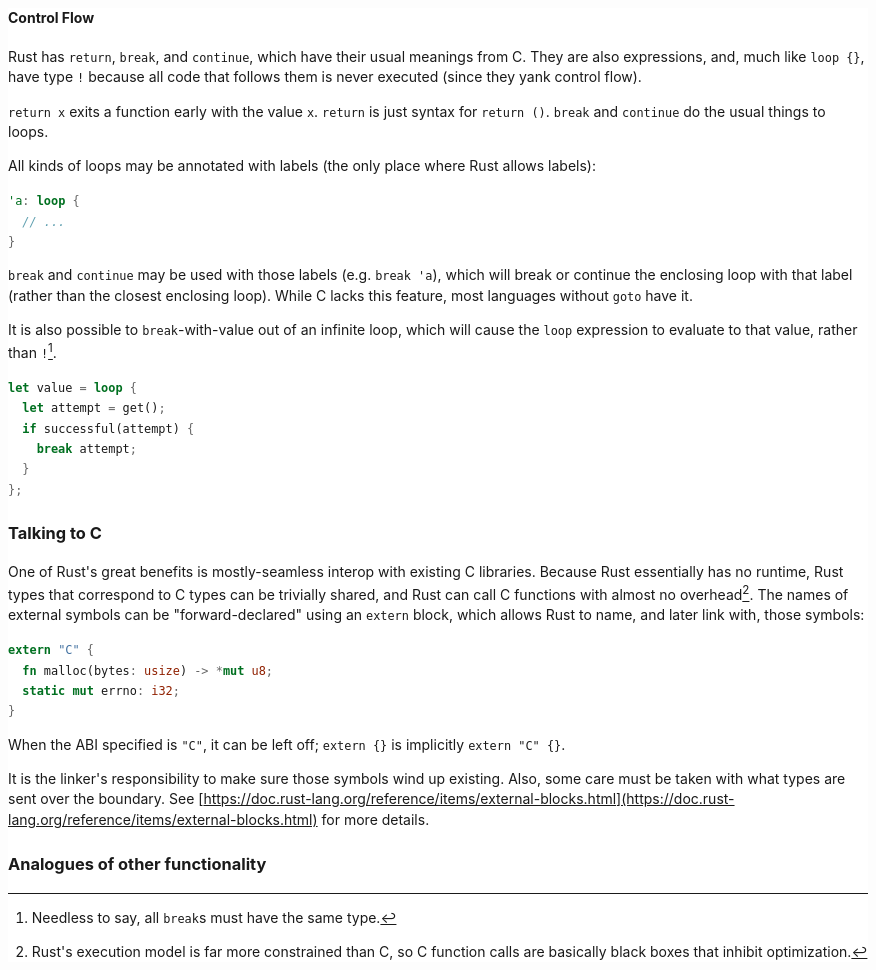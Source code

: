 
#### Control Flow

Rust has `return`, `break`, and `continue`, which have their usual meanings from C.
They are also expressions, and, much like `loop {}`, have type `!` because all code that follows them is never executed (since they yank control flow).

`return x` exits a function early with the value `x`.
`return` is just syntax for `return ()`.
`break` and `continue` do the usual things to loops.

All kinds of loops may be annotated with labels (the only place where Rust allows labels):
```rust
'a: loop {
  // ...
}
```
`break` and `continue` may be used with those labels (e.g. `break 'a`), which will break or continue the enclosing loop with that label (rather than the closest enclosing loop).
While C lacks this feature, most languages without `goto` have it.

It is also possible to `break`-with-value out of an infinite loop, which will cause the `loop` expression to evaluate to that value, rather than `!`[^53].
```rust
let value = loop {
  let attempt = get();
  if successful(attempt) {
    break attempt;
  }
};
```


### Talking to C

One of Rust's great benefits is mostly-seamless interop with existing C libraries.
Because Rust essentially has no runtime, Rust types that correspond to C types can be trivially shared, and Rust can call C functions with almost no overhead[^54].
The names of external symbols can be "forward-declared" using an `extern` block, which allows Rust to name, and later link with, those symbols:
``` rust
extern "C" {
  fn malloc(bytes: usize) -> *mut u8;
  static mut errno: i32;
}
```
When the ABI specified is `"C"`, it can be left off; `extern {}` is implicitly `extern "C" {}`.

It is the linker's responsibility to make sure those symbols wind up existing.
Also, some care must be taken with what types are sent over the boundary.
See [https://doc.rust-lang.org/reference/items/external-blocks.html](https://doc.rust-lang.org/reference/items/external-blocks.html) for more details.


### Analogues of other functionality


[^1]: The "embedded Rust book" is a useful resource for existing rust programmers.
[^2]: In particular, use-after-frees, double frees, null dereferences, and data races are all impossible in Rust without using the keyword `unsafe`; this applies for most other things traditionally considered Undefined Behavior in C.
[^3]: Alternative implementations exist, though `rustc` is the reference implementation.
[^4]: Not every project uses rustup, but it's frequently necessary for "nightly" features.
[^5]: Inline assembly is the most salient of these.
[^6]: Example from Tock: [https://github.com/tock/tock/blob/master/rust-toolchain](https://github.com/tock/tock/blob/master/rust-toolchain)
[^7]: Rust libraries use their own special "rlib" format, which carries extra metadata past what a normal .a file would.
[^8]: While each crate is essentially a giant object file, Rust will split up large crates into smaller translation units to aid compilation time.
[^9]: The formatter is kind of a new component, so may require separate installation through `rustup`.
[^10]: [https://doc.rust-lang.org/core/index.html](https://doc.rust-lang.org/core/index.html)
[^11]: They are also used analogously to `ptrdiff_t` and `size_t`.
[^12]: Note that Rust spells bitwise negation on integers as `!x` rather than `~x`.
[^13]: Rust has slightly less absurd precedence rules around bitwise operators; `x ^ y == z` is `(x ^ y) == z`.
[^14]: In C, signed overflow is UB, and unsigned overflow always wraps around.
[^15]: Really, this causes a "panic", which triggers unwinding of the stack.
[^16]: rustc performs the former in debug builds and the latter in release builds.
[^17]: Creating `bool`s with any other representation, using Unsafe Rust, is instant UB.
[^18]: These functions are frequently entry-points for LLVM intrinsics, similar to GCC/Clangs `__builtin_clz()` and similar.
[^19]: This syntax: `(my_struct_t) { .a = 0, .b = 1 }`.
[^20]: Rust allows trailing commas basically everywhere.
[^21]: Currently, the compiler will reorder struct fields to minimize alignment padding, though there is ongoing discussion to add a "struct field layout randomization" flag as an ASLR-like hardening.
[^22]: Unlike C, Rust has true zero-sized types (ZSTs).
[^23]: This is similar to how a `bool` must always be `0` or `1`.
[^24]: Without uttering `unsafe`, it is impossible to witness uninitialized or invalid data.
[^25]: This feature is also sometimes known as "algebraic data types".
[^26]: This syntax requires that the array component type be "copyable", which we will get to later.
[^27]: These accesses are often elided.
[^28]: In C, pointers must _always_ be well-aligned.
[^29]: In other words, Rust's aliasing model for pointers is the same as that of `-fno-strict-aliasing`.
[^30]: In C, it is technically UB to forge raw pointers (such as creating a pointer to an MMIO register) and then dereference them, although all embedded programs need to do this anyway.
[^31]: Or by casting zero.
[^32]: Rust currently does not have an equivalent of the `->` operator, though it may get one some day.
[^33]: We will get into references later.
[^34]: We will learn more about "move semantics" when we discuss ownership.
[^35]: However, great care should be taken when using these methods on types that track ownership of a resource, since this can result in a double-free when the pointee is freed.
[^36]: [https://doc.rust-lang.org/std/primitive.pointer.html#method.read_unaligned](https://doc.rust-lang.org/std/primitive.pointer.html#method.read_unaligned)
[^37]: [https://doc.rust-lang.org/std/primitive.pointer.html#method.write_unaligned](https://doc.rust-lang.org/std/primitive.pointer.html#method.write_unaligned)
[^38]: These are effectively memcpys: they will behave as if they read each byte individually with no respect for alignment.
[^39]: [https://doc.rust-lang.org/std/primitive.pointer.html#method.copy_to](https://doc.rust-lang.org/std/primitive.pointer.html#method.copy_to)
[^40]: [https://doc.rust-lang.org/std/primitive.pointer.html#method.copy_to_nonoverlapping](https://doc.rust-lang.org/std/primitive.pointer.html#method.copy_to_nonoverlapping)
[^41]: Rust also provides an abstraction for dealing with uninitialized memory that has somewhat fewer sharp edges: [https://doc.rust-lang.org/std/mem/union.MaybeUninit.html](https://doc.rust-lang.org/std/mem/union.MaybeUninit.html).
[^42]: Rust also allows taking the addresses of rvalues, which simply shoves them onto `.rodata` or the stack, depending on mutation.
[^43]: Completely unrelated to the meaning of this keyword in C, where it specifies a symbol's linkage.
[^44]: Immutable statics seem pretty useless: why not make them constants, since you can't mutate them?
[^45]: In practice, this is just the C calling convention, except that `#[repr(Rust)]` structs and enums are aggressively broken up into words so they can be passed in registers.
[^46]: Supported calling conventions: [https://doc.rust-lang.org/nomicon/ffi.html#foreign-calling-conventions](https://doc.rust-lang.org/nomicon/ffi.html#foreign-calling-conventions)
[^47]: For those familiar with C++, extern blocks *do* disable name mangling there.
[^48]: Rust's type inference is very powerful, which is part of its ML heritage.
[^49]: It is also possible to leave off the expression in a `let` binding: `let x;`.
[^50]: A missing else block implicitly gets replaced by `else {}`, so the type of all blocks needs to be `()`.
[^51]: The value being matched on is called the "scrutinee" (as in scrutinize) in some compiler errors.
[^52]: Rust has a long-standing miscompilation where `loop {}` triggers UB; this is an issue with LLVM that is actively being worked on, and which in practice is rarely an issue for users.
[^53]: Needless to say, all `break`s must have the same type.
[^54]: Rust's execution model is far more constrained than C, so C function calls are basically black boxes that inhibit optimization.
[^55]: [https://doc.rust-lang.org/std/primitive.pointer.html#method.read_volatile](https://doc.rust-lang.org/std/primitive.pointer.html#method.read_volatile)
[^56]: [https://doc.rust-lang.org/std/primitive.pointer.html#method.write_volatile](https://doc.rust-lang.org/std/primitive.pointer.html#method.write_volatile)
[^57]: Of course, due to an LLVM bug, this is not guaranteed to work...
[^58]: Caveats apply as with `__attribute__((inline_always))`.
[^59]: This coincides with the similar notion in C++: the _owner_ of a value is whomever is responsible for destroying it. We'll cover Rust destructors later on.
[^60]: "Owners" don't need to be stack variables: they can be heap allocations, global variables, function parameters for a function call, or an element of an array.
[^61]: Suggested pronunciations include: "tick a", "apostrophe a", and "lifetime a".
[^62]: These days, it's a subgraph of the control flow graph.
[^63]: The compiler does so using strict "elision rules", and does not actually peek into the function body to do so.
[^64]: Rust is so strict about this that it will mark code as unreachable and emit illegal instructions if it notices that this is happening.
[^65]: Also, note that strict aliasing does not apply to shared references, either.
[^66]: To put it in perspective, all references are marked as "dereferenceable" at the LLVM layer, which gives them the same optimization semantics as C++ references.
[^67]: It is common convention in Rust to name the default function for creating a new value `new`; it is not a reserved word.
[^68]: Note the capital S.
[^69]: This is currently fairly restricted; for our purposes, only `Self`, `&Self`, and `&mut Self` are allowed.
[^70]: There's only a couple of dynamically sized types built into the language; user-defined DSTs exist, but they're a very advanced topic.
[^71]: https://doc.rust-lang.org/std/str/index.html
[^72]: It should be noted that `a..b` is itself an expression, which creates a `Range<T>` of the chosen numeric type.
[^73]: [https://doc.rust-lang.org/std/primitive.slice.html#method.split_at_mut](https://doc.rust-lang.org/std/primitive.slice.html#method.split_at_mut)
[^74]: [https://doc.rust-lang.org/std/slice/fn.from_raw_parts.html](https://doc.rust-lang.org/std/slice/fn.from_raw_parts.html)
[^75]: The second quote disambiguates them from lifetime names.
[^76]: [https://doc.rust-lang.org/std/mem/fn.drop.html](https://doc.rust-lang.org/std/mem/fn.drop.html)
[^77]: Unions also cannot contain types with destructors in them.
[^78]: While not available in embedded environments, `Box<T>` in the standard library is an implementation of this idea: [https://doc.rust-lang.org/std/boxed/index.html](https://doc.rust-lang.org/std/boxed/index.html).
[^79]: [https://doc.rust-lang.org/std/mem/fn.forget.html](https://doc.rust-lang.org/std/mem/fn.forget.html)
[^80]: [https://doc.rust-lang.org/std/mem/struct.ManuallyDrop.html](https://doc.rust-lang.org/std/mem/struct.ManuallyDrop.html)
[^81]: We'll get to these later.
[^82]: [https://doc.rust-lang.org/std/mem/fn.needs_drop.html](https://doc.rust-lang.org/std/mem/fn.needs_drop.html)
[^84]: Though naively, it might seem like this would make `Option<T>` bigger than `T` (twice as big, for an integer type, where alignment == size), the compiler can optimize the size down.
[^85]: The single underscore is a keyword in Rust.
[^86]: Inclusive ranges are currently an unstable feature.
[^87]: Of course, the compiler has no problem optimizing match expressions into C switch statements when possible.
[^88]: [https://doc.rust-lang.org/std/clone/trait.Clone.html](https://doc.rust-lang.org/std/clone/trait.Clone.html)
[^89]: [https://doc.rust-lang.org/std/default/trait.Default.html](https://doc.rust-lang.org/std/default/trait.Default.html)
[^90]: [https://doc.rust-lang.org/std/cmp/trait.PartialEq.html](https://doc.rust-lang.org/std/cmp/trait.PartialEq.html)
[^91]: [https://doc.rust-lang.org/std/cmp/trait.PartialOrd.html](https://doc.rust-lang.org/std/cmp/trait.PartialOrd.html)